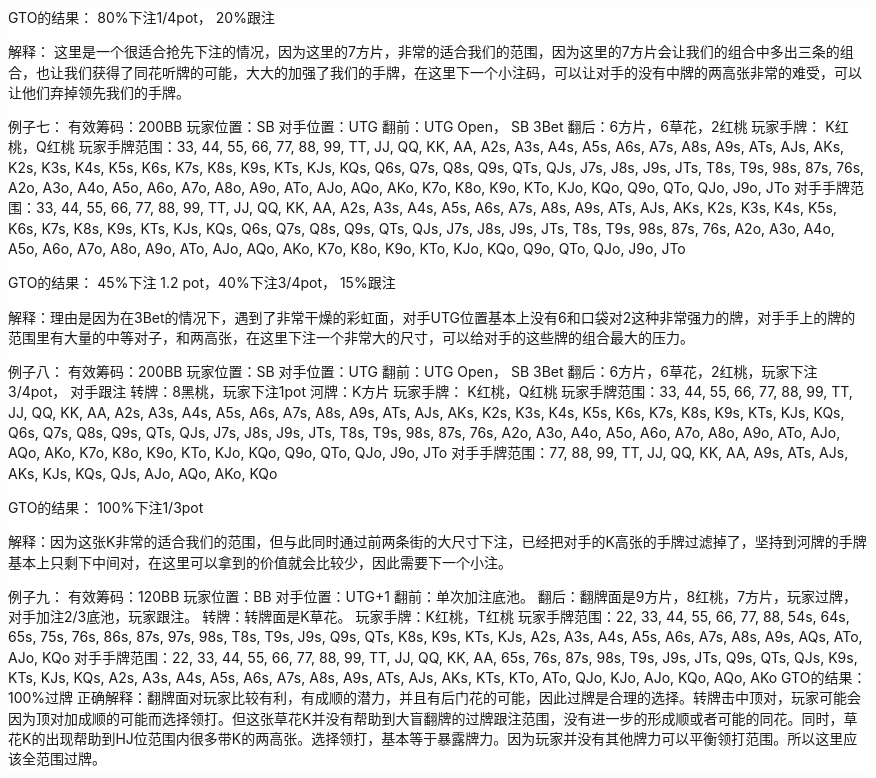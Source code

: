 GTO的结果： 80%下注1/4pot， 20%跟注

解释： 这里是一个很适合抢先下注的情况，因为这里的7方片，非常的适合我们的范围，因为这里的7方片会让我们的组合中多出三条的组合，也让我们获得了同花听牌的可能，大大的加强了我们的手牌，在这里下一个小注码，可以让对手的没有中牌的两高张非常的难受，可以让他们弃掉领先我们的手牌。

例子七：
有效筹码：200BB
玩家位置：SB
对手位置：UTG
翻前：UTG Open， SB 3Bet
翻后：6方片，6草花，2红桃
玩家手牌： K红桃，Q红桃
玩家手牌范围：33, 44, 55, 66, 77, 88, 99, TT, JJ, QQ, KK, AA, A2s, A3s, A4s, A5s, A6s, A7s, A8s, A9s, ATs, AJs, AKs, K2s, K3s, K4s, K5s, K6s, K7s, K8s, K9s, KTs, KJs, KQs, Q6s, Q7s, Q8s, Q9s, QTs, QJs, J7s, J8s, J9s, JTs, T8s, T9s, 98s, 87s, 76s, A2o, A3o, A4o, A5o, A6o, A7o, A8o, A9o, ATo, AJo, AQo, AKo, K7o, K8o, K9o, KTo, KJo, KQo, Q9o, QTo, QJo, J9o, JTo
对手手牌范围：33, 44, 55, 66, 77, 88, 99, TT, JJ, QQ, KK, AA, A2s, A3s, A4s, A5s, A6s, A7s, A8s, A9s, ATs, AJs, AKs, K2s, K3s, K4s, K5s, K6s, K7s, K8s, K9s, KTs, KJs, KQs, Q6s, Q7s, Q8s, Q9s, QTs, QJs, J7s, J8s, J9s, JTs, T8s, T9s, 98s, 87s, 76s, A2o, A3o, A4o, A5o, A6o, A7o, A8o, A9o, ATo, AJo, AQo, AKo, K7o, K8o, K9o, KTo, KJo, KQo, Q9o, QTo, QJo, J9o, JTo

GTO的结果： 45%下注 1.2 pot，40%下注3/4pot， 15%跟注

解释：理由是因为在3Bet的情况下，遇到了非常干燥的彩虹面，对手UTG位置基本上没有6和口袋对2这种非常强力的牌，对手手上的牌的范围里有大量的中等对子，和两高张，在这里下注一个非常大的尺寸，可以给对手的这些牌的组合最大的压力。

例子八：
有效筹码：200BB
玩家位置：SB
对手位置：UTG
翻前：UTG Open， SB 3Bet
翻后：6方片，6草花，2红桃，玩家下注3/4pot， 对手跟注
转牌：8黑桃，玩家下注1pot
河牌：K方片
玩家手牌： K红桃，Q红桃
玩家手牌范围：33, 44, 55, 66, 77, 88, 99, TT, JJ, QQ, KK, AA, A2s, A3s, A4s, A5s, A6s, A7s, A8s, A9s, ATs, AJs, AKs, K2s, K3s, K4s, K5s, K6s, K7s, K8s, K9s, KTs, KJs, KQs, Q6s, Q7s, Q8s, Q9s, QTs, QJs, J7s, J8s, J9s, JTs, T8s, T9s, 98s, 87s, 76s, A2o, A3o, A4o, A5o, A6o, A7o, A8o, A9o, ATo, AJo, AQo, AKo, K7o, K8o, K9o, KTo, KJo, KQo, Q9o, QTo, QJo, J9o, JTo
对手手牌范围：77, 88, 99, TT, JJ, QQ, KK, AA, A9s, ATs, AJs, AKs, KJs, KQs, QJs, AJo, AQo, AKo, KQo

GTO的结果： 100%下注1/3pot

解释：因为这张K非常的适合我们的范围，但与此同时通过前两条街的大尺寸下注，已经把对手的K高张的手牌过滤掉了，坚持到河牌的手牌基本上只剩下中间对，在这里可以拿到的价值就会比较少，因此需要下一个小注。 

例子九：
有效筹码：120BB
玩家位置：BB
对手位置：UTG+1
翻前：单次加注底池。
翻后：翻牌面是9方片，8红桃，7方片，玩家过牌，对手加注2/3底池，玩家跟注。
转牌：转牌面是K草花。
玩家手牌：K红桃，T红桃
玩家手牌范围：22, 33, 44, 55, 66, 77, 88, 54s, 64s, 65s, 75s, 76s, 86s, 87s, 97s, 98s, T8s, T9s, J9s, Q9s, QTs, K8s, K9s, KTs, KJs, A2s, A3s, A4s, A5s, A6s, A7s, A8s, A9s, AQs, ATo, AJo, KQo
对手手牌范围：22, 33, 44, 55, 66, 77, 88, 99, TT, JJ, QQ, KK, AA, 65s, 76s, 87s, 98s, T9s, J9s, JTs, Q9s, QTs, QJs, K9s, KTs, KJs, KQs, A2s, A3s, A4s, A5s, A6s, A7s, A8s, A9s, ATs, AJs, AKs, KTs, KTo, ATo, QJo, KJo, AJo, KQo, AQo, AKo
GTO的结果：100%过牌
正确解释：翻牌面对玩家比较有利，有成顺的潜力，并且有后门花的可能，因此过牌是合理的选择。转牌击中顶对，玩家可能会因为顶对加成顺的可能而选择领打。但这张草花K并没有帮助到大盲翻牌的过牌跟注范围，没有进一步的形成顺或者可能的同花。同时，草花K的出现帮助到HJ位范围内很多带K的两高张。选择领打，基本等于暴露牌力。因为玩家并没有其他牌力可以平衡领打范围。所以这里应该全范围过牌。
 